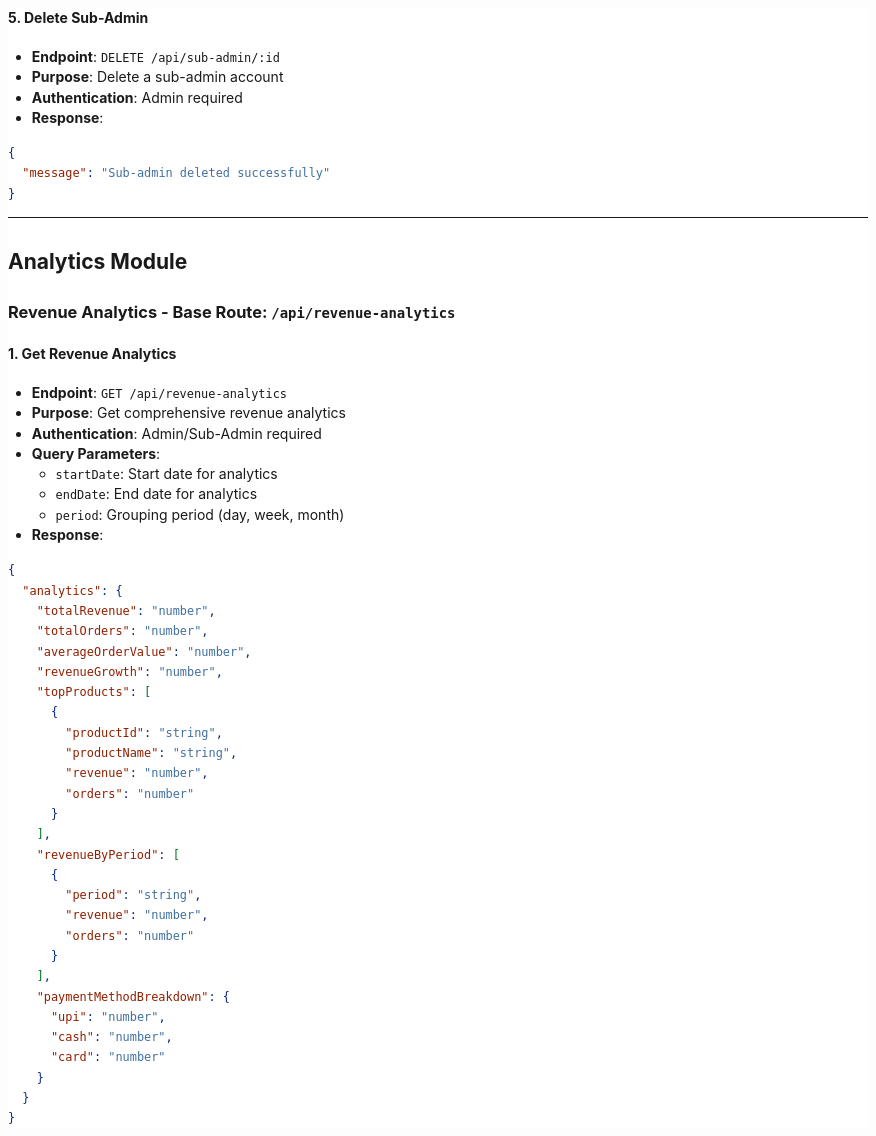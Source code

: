 #### 5. Delete Sub-Admin
- **Endpoint**: `DELETE /api/sub-admin/:id`
- **Purpose**: Delete a sub-admin account
- **Authentication**: Admin required
- **Response**:
```json
{
  "message": "Sub-admin deleted successfully"
}
```

---

## Analytics Module

### Revenue Analytics - Base Route: `/api/revenue-analytics`

#### 1. Get Revenue Analytics
- **Endpoint**: `GET /api/revenue-analytics`
- **Purpose**: Get comprehensive revenue analytics
- **Authentication**: Admin/Sub-Admin required
- **Query Parameters**:
  - `startDate`: Start date for analytics
  - `endDate`: End date for analytics
  - `period`: Grouping period (day, week, month)
- **Response**:
```json
{
  "analytics": {
    "totalRevenue": "number",
    "totalOrders": "number",
    "averageOrderValue": "number",
    "revenueGrowth": "number",
    "topProducts": [
      {
        "productId": "string",
        "productName": "string",
        "revenue": "number",
        "orders": "number"
      }
    ],
    "revenueByPeriod": [
      {
        "period": "string",
        "revenue": "number",
        "orders": "number"
      }
    ],
    "paymentMethodBreakdown": {
      "upi": "number",
      "cash": "number",
      "card": "number"
    }
  }
}
```
